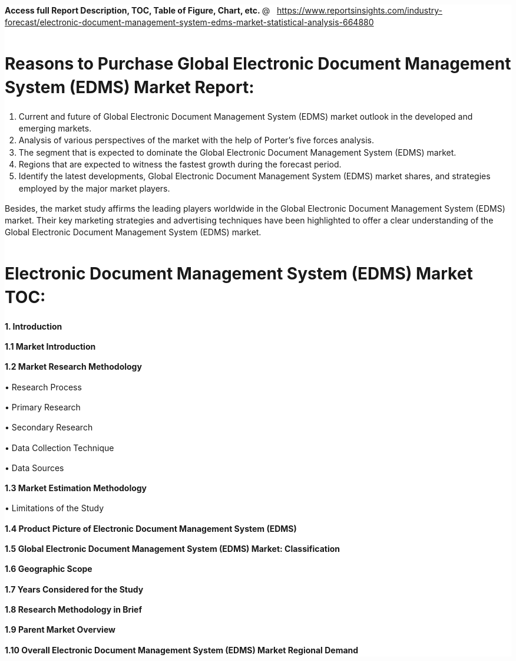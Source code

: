 <strong>Access full Report Description, TOC, Table of Figure, Chart, etc. </strong>@   <a href=https://www.reportsinsights.com/industry-forecast/electronic-document-management-system-edms-market-statistical-analysis-664880 style=color:#0000ff;>https://www.reportsinsights.com/industry-forecast/electronic-document-management-system-edms-market-statistical-analysis-664880</a>

# <strong>Reasons to Purchase Global Electronic Document Management System (EDMS) Market Report:</strong>
1. Current and future of Global Electronic Document Management System (EDMS) market outlook in the developed and emerging markets.
2. Analysis of various perspectives of the market with the help of Porter’s five forces analysis.
3. The segment that is expected to dominate the Global Electronic Document Management System (EDMS) market.
4. Regions that are expected to witness the fastest growth during the forecast period.
5. Identify the latest developments, Global Electronic Document Management System (EDMS) market shares, and strategies employed by the major market players.

Besides, the market study affirms the leading players worldwide in the Global Electronic Document Management System (EDMS) market. Their key marketing strategies and advertising techniques have been highlighted to offer a clear understanding of the Global Electronic Document Management System (EDMS) market.

# <strong>Electronic Document Management System (EDMS) Market TOC:</strong>

<strong>1. Introduction</strong>

<strong>1.1 Market Introduction</strong>

<strong>1.2 Market Research Methodology</strong>

• Research Process

• Primary Research

• Secondary Research

• Data Collection Technique

• Data Sources

<strong>1.3 Market Estimation Methodology</strong>

• Limitations of the Study

<strong>1.4 Product Picture of Electronic Document Management System (EDMS)</strong>

<strong>1.5 Global Electronic Document Management System (EDMS) Market: Classification</strong>

<strong>1.6 Geographic Scope</strong>

<strong>1.7 Years Considered for the Study</strong>

<strong>1.8 Research Methodology in Brief</strong>

<strong>1.9 Parent Market Overview</strong>

<strong>1.10 Overall Electronic Document Management System (EDMS) Market Regional Demand</strong>
